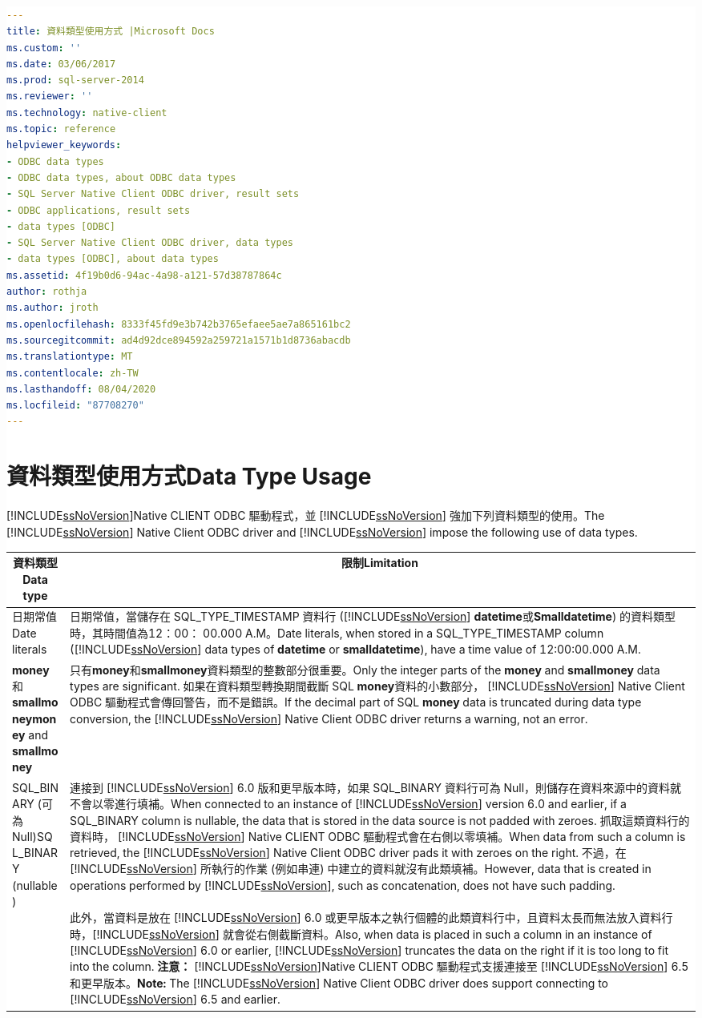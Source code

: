 ```yaml
---
title: 資料類型使用方式 |Microsoft Docs
ms.custom: ''
ms.date: 03/06/2017
ms.prod: sql-server-2014
ms.reviewer: ''
ms.technology: native-client
ms.topic: reference
helpviewer_keywords:
- ODBC data types
- ODBC data types, about ODBC data types
- SQL Server Native Client ODBC driver, result sets
- ODBC applications, result sets
- data types [ODBC]
- SQL Server Native Client ODBC driver, data types
- data types [ODBC], about data types
ms.assetid: 4f19b0d6-94ac-4a98-a121-57d38787864c
author: rothja
ms.author: jroth
ms.openlocfilehash: 8333f45fd9e3b742b3765efaee5ae7a865161bc2
ms.sourcegitcommit: ad4d92dce894592a259721a1571b1d8736abacdb
ms.translationtype: MT
ms.contentlocale: zh-TW
ms.lasthandoff: 08/04/2020
ms.locfileid: "87708270"
---
```

# <a name="data-type-usage"></a><span data-ttu-id="ed06e-102">資料類型使用方式</span><span class="sxs-lookup"><span data-stu-id="ed06e-102">Data Type Usage</span></span>
  <span data-ttu-id="ed06e-103">[!INCLUDE[ssNoVersion](../../includes/ssnoversion-md.md)]Native CLIENT ODBC 驅動程式，並 [!INCLUDE[ssNoVersion](../../includes/ssnoversion-md.md)] 強加下列資料類型的使用。</span><span class="sxs-lookup"><span data-stu-id="ed06e-103">The [!INCLUDE[ssNoVersion](../../includes/ssnoversion-md.md)] Native Client ODBC driver and [!INCLUDE[ssNoVersion](../../includes/ssnoversion-md.md)] impose the following use of data types.</span></span>  
  
|<span data-ttu-id="ed06e-104">資料類型</span><span class="sxs-lookup"><span data-stu-id="ed06e-104">Data type</span></span>|<span data-ttu-id="ed06e-105">限制</span><span class="sxs-lookup"><span data-stu-id="ed06e-105">Limitation</span></span>|  
|---------------|----------------|  
|<span data-ttu-id="ed06e-106">日期常值</span><span class="sxs-lookup"><span data-stu-id="ed06e-106">Date literals</span></span>|<span data-ttu-id="ed06e-107">日期常值，當儲存在 SQL_TYPE_TIMESTAMP 資料行 ([!INCLUDE[ssNoVersion](../../includes/ssnoversion-md.md)] **datetime**或**Smalldatetime**) 的資料類型時，其時間值為12：00： 00.000 A.M。</span><span class="sxs-lookup"><span data-stu-id="ed06e-107">Date literals, when stored in a SQL_TYPE_TIMESTAMP column ([!INCLUDE[ssNoVersion](../../includes/ssnoversion-md.md)] data types of **datetime** or **smalldatetime**), have a time value of 12:00:00.000 A.M.</span></span>|  
|<span data-ttu-id="ed06e-108">**money**和**smallmoney**</span><span class="sxs-lookup"><span data-stu-id="ed06e-108">**money** and **smallmoney**</span></span>|<span data-ttu-id="ed06e-109">只有**money**和**smallmoney**資料類型的整數部分很重要。</span><span class="sxs-lookup"><span data-stu-id="ed06e-109">Only the integer parts of the **money** and **smallmoney** data types are significant.</span></span> <span data-ttu-id="ed06e-110">如果在資料類型轉換期間截斷 SQL **money**資料的小數部分， [!INCLUDE[ssNoVersion](../../includes/ssnoversion-md.md)] Native Client ODBC 驅動程式會傳回警告，而不是錯誤。</span><span class="sxs-lookup"><span data-stu-id="ed06e-110">If the decimal part of SQL **money** data is truncated during data type conversion, the [!INCLUDE[ssNoVersion](../../includes/ssnoversion-md.md)] Native Client ODBC driver returns a warning, not an error.</span></span>|  
|<span data-ttu-id="ed06e-111">SQL_BINARY (可為 Null)</span><span class="sxs-lookup"><span data-stu-id="ed06e-111">SQL_BINARY (nullable)</span></span>|<span data-ttu-id="ed06e-112">連接到 [!INCLUDE[ssNoVersion](../../includes/ssnoversion-md.md)] 6.0 版和更早版本時，如果 SQL_BINARY 資料行可為 Null，則儲存在資料來源中的資料就不會以零進行填補。</span><span class="sxs-lookup"><span data-stu-id="ed06e-112">When connected to an instance of [!INCLUDE[ssNoVersion](../../includes/ssnoversion-md.md)] version 6.0 and earlier, if a SQL_BINARY column is nullable, the data that is stored in the data source is not padded with zeroes.</span></span> <span data-ttu-id="ed06e-113">抓取這類資料行的資料時， [!INCLUDE[ssNoVersion](../../includes/ssnoversion-md.md)] Native CLIENT ODBC 驅動程式會在右側以零填補。</span><span class="sxs-lookup"><span data-stu-id="ed06e-113">When data from such a column is retrieved, the [!INCLUDE[ssNoVersion](../../includes/ssnoversion-md.md)] Native Client ODBC driver pads it with zeroes on the right.</span></span> <span data-ttu-id="ed06e-114">不過，在 [!INCLUDE[ssNoVersion](../../includes/ssnoversion-md.md)] 所執行的作業 (例如串連) 中建立的資料就沒有此類填補。</span><span class="sxs-lookup"><span data-stu-id="ed06e-114">However, data that is created in operations performed by [!INCLUDE[ssNoVersion](../../includes/ssnoversion-md.md)], such as concatenation, does not have such padding.</span></span><br /><br /> <span data-ttu-id="ed06e-115">此外，當資料是放在 [!INCLUDE[ssNoVersion](../../includes/ssnoversion-md.md)] 6.0 或更早版本之執行個體的此類資料行中，且資料太長而無法放入資料行時，[!INCLUDE[ssNoVersion](../../includes/ssnoversion-md.md)] 就會從右側截斷資料。</span><span class="sxs-lookup"><span data-stu-id="ed06e-115">Also, when data is placed in such a column in an instance of [!INCLUDE[ssNoVersion](../../includes/ssnoversion-md.md)] 6.0 or earlier, [!INCLUDE[ssNoVersion](../../includes/ssnoversion-md.md)] truncates the data on the right if it is too long to fit into the column.</span></span> <span data-ttu-id="ed06e-116">**注意：** [!INCLUDE[ssNoVersion](../../includes/ssnoversion-md.md)]Native CLIENT ODBC 驅動程式支援連接至 [!INCLUDE[ssNoVersion](../../includes/ssnoversion-md.md)] 6.5 和更早版本。</span><span class="sxs-lookup"><span data-stu-id="ed06e-116">**Note:**  The [!INCLUDE[ssNoVersion](../../includes/ssnoversion-md.md)] Native Client ODBC driver does support connecting to [!INCLUDE[ssNoVersion](../../includes/ssnoversion-md.md)] 6.5 and earlier.</span></span>|  